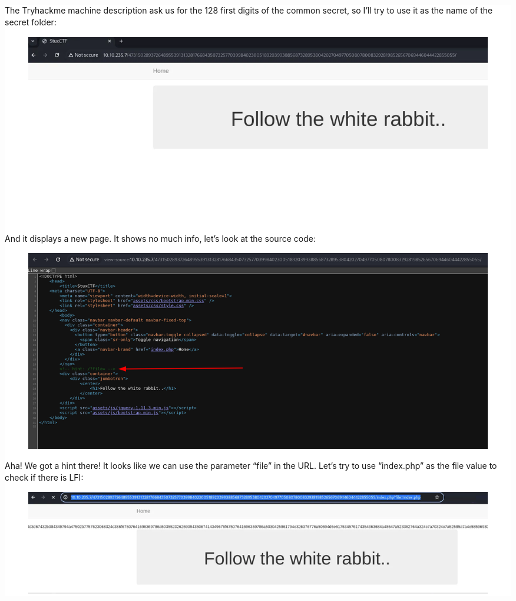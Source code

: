 The Tryhackme machine description ask us for the 128 first digits of the common secret, so I’ll try to use it as the name of the secret folder:

<figure><img src="../../.gitbook/assets/stuxctf12.png" alt=""><figcaption></figcaption></figure>

And it displays a new page. It shows no much info, let’s look at the source code:

<figure><img src="../../.gitbook/assets/stuxctf13.png" alt=""><figcaption></figcaption></figure>

Aha! We got a hint there! It looks like we can use the parameter “file” in the URL. Let’s try to use “index.php” as the file value to check if there is LFI:

<figure><img src="../../.gitbook/assets/stuxctf14.png" alt=""><figcaption></figcaption></figure>
